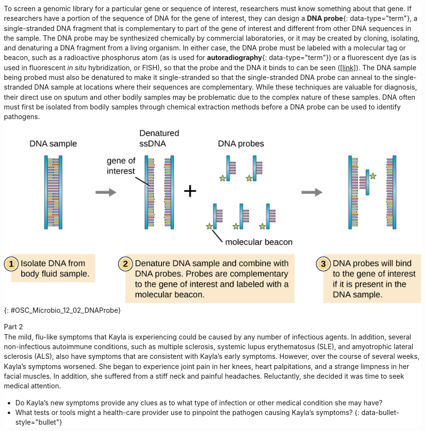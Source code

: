 To screen a genomic library for a particular gene or sequence of interest, researchers must know something about that gene. If researchers have a portion of the sequence of DNA for the gene of interest, they can design a **DNA probe**{: data-type="term"}, a single-stranded DNA fragment that is complementary to part of the gene of interest and different from other DNA sequences in the sample. The DNA probe may be synthesized chemically by commercial laboratories, or it may be created by cloning, isolating, and denaturing a DNA fragment from a living organism. In either case, the DNA probe must be labeled with a molecular tag or beacon, such as a radioactive phosphorus atom (as is used for **autoradiography**{: data-type="term"}) or a fluorescent dye (as is used in fluorescent *in situ* hybridization, or FISH), so that the probe and the DNA it binds to can be seen ([\[link\]](#OSC_Microbio_12_02_DNAProbe)). The DNA sample being probed must also be denatured to make it single-stranded so that the single-stranded DNA probe can anneal to the single-stranded DNA sample at locations where their sequences are complementary. While these techniques are valuable for diagnosis, their direct use on sputum and other bodily samples may be problematic due to the complex nature of these samples. DNA often must first be isolated from bodily samples through chemical extraction methods before a DNA probe can be used to identify pathogens.

 ![A diagram of DNA probe. First a gene of interest is identified and cloned. Then single stranded probes are labeled with a molecular beacon. Finally, the DNA probe binds to complementary sequences in a DNA sample. The complementary sequences are single stranded DNA. The probe only attaches to one of the ssDNA sequences since it has the gene of interest in it](../resources/OSC_Microbio_12_02_DNAProbe.jpg "DNA probes can be used to confirm the presence of a suspected pathogen in patient samples. This diagram illustrates how a DNA probe can be used to search for a gene of interest associated with the suspected pathogen."){: #OSC_Microbio_12_02_DNAProbe}

<div data-type="note" class="note microbiology clinical-focus" markdown="1">
<div data-type="title" class="title">
Part 2
</div>
The mild, flu-like symptoms that Kayla is experiencing could be caused by any number of infectious agents. In addition, several non-infectious autoimmune conditions, such as multiple sclerosis, systemic lupus erythematosus (SLE), and amyotrophic lateral sclerosis (ALS), also have symptoms that are consistent with Kayla’s early symptoms. However, over the course of several weeks, Kayla’s symptoms worsened. She began to experience joint pain in her knees, heart palpitations, and a strange limpness in her facial muscles. In addition, she suffered from a stiff neck and painful headaches. Reluctantly, she decided it was time to seek medical attention.

* Do Kayla’s new symptoms provide any clues as to what type of infection or other medical condition she may have?
* What tests or tools might a health-care provider use to pinpoint the pathogen causing Kayla’s symptoms?
{: data-bullet-style="bullet"}


[1]: https://openstax.org/l/22intwebmictec
[2]: https://openstax.org/l/22polychareami
[3]: https://openstax.org/l/22intexerpolchr
[4]: https://openstax.org/l/22454seqanim